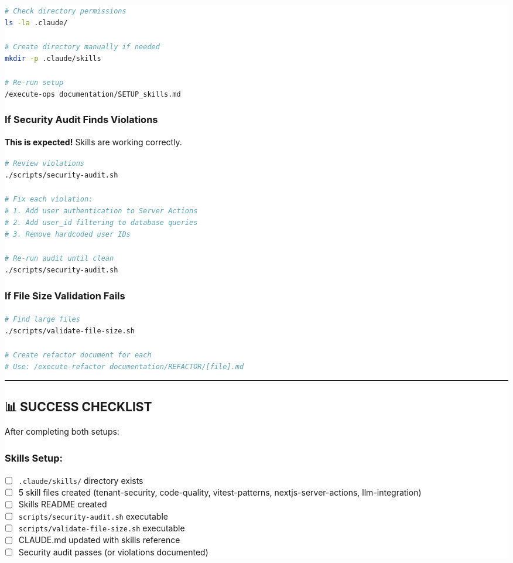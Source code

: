 ```bash
# Check directory permissions
ls -la .claude/

# Create directory manually if needed
mkdir -p .claude/skills

# Re-run setup
/execute-ops documentation/SETUP_skills.md
```

### If Security Audit Finds Violations

**This is expected!** Skills are working correctly.

```bash
# Review violations
./scripts/security-audit.sh

# Fix each violation:
# 1. Add user authentication to Server Actions
# 2. Add user_id filtering to database queries
# 3. Remove hardcoded user IDs

# Re-run audit until clean
./scripts/security-audit.sh
```

### If File Size Validation Fails

```bash
# Find large files
./scripts/validate-file-size.sh

# Create refactor document for each
# Use: /execute-refactor documentation/REFACTOR/[file].md
```

---

## 📊 **SUCCESS CHECKLIST**

After completing both setups:

### Skills Setup:

- [ ] `.claude/skills/` directory exists
- [ ] 5 skill files created (tenant-security, code-quality, vitest-patterns, nextjs-server-actions, llm-integration)
- [ ] Skills README created
- [ ] `scripts/security-audit.sh` executable
- [ ] `scripts/validate-file-size.sh` executable
- [ ] CLAUDE.md updated with skills reference
- [ ] Security audit passes (or violations documented)
